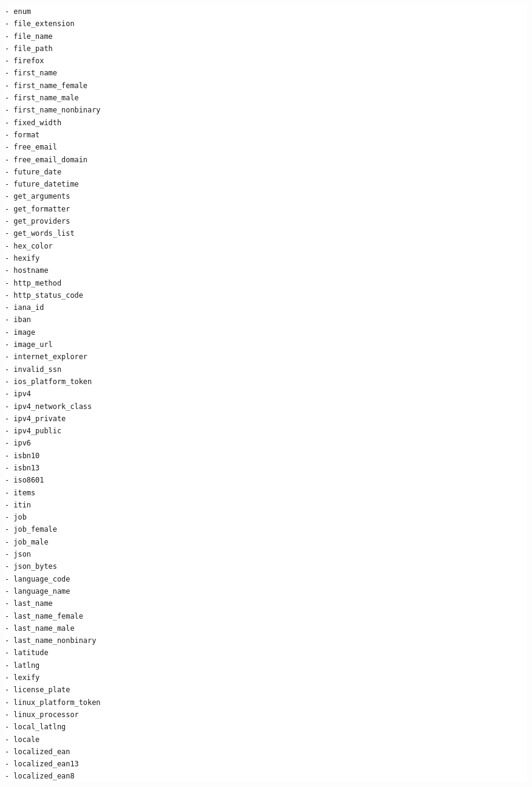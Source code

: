 ```bash
- enum
- file_extension
- file_name
- file_path
- firefox
- first_name
- first_name_female
- first_name_male
- first_name_nonbinary
- fixed_width
- format
- free_email
- free_email_domain
- future_date
- future_datetime
- get_arguments
- get_formatter
- get_providers
- get_words_list
- hex_color
- hexify
- hostname
- http_method
- http_status_code
- iana_id
- iban
- image
- image_url
- internet_explorer
- invalid_ssn
- ios_platform_token
- ipv4
- ipv4_network_class
- ipv4_private
- ipv4_public
- ipv6
- isbn10
- isbn13
- iso8601
- items
- itin
- job
- job_female
- job_male
- json
- json_bytes
- language_code
- language_name
- last_name
- last_name_female
- last_name_male
- last_name_nonbinary
- latitude
- latlng
- lexify
- license_plate
- linux_platform_token
- linux_processor
- local_latlng
- locale
- localized_ean
- localized_ean13
- localized_ean8
```